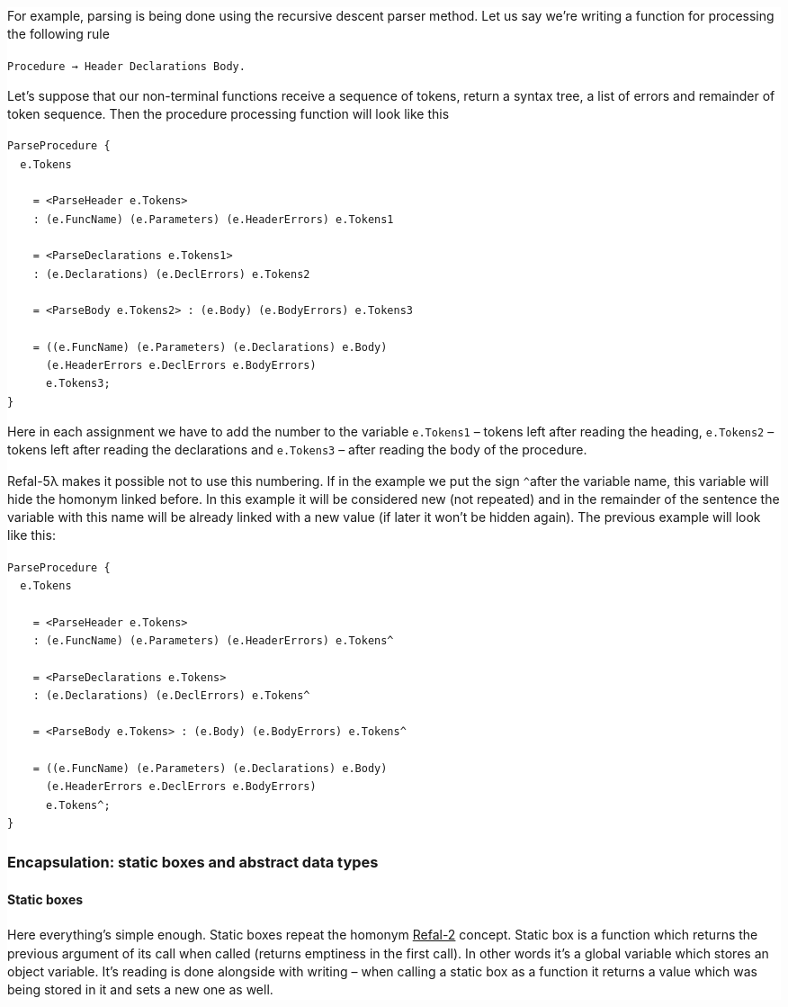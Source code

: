 For example, parsing is being done using the recursive descent parser method.
Let us say we’re writing a function for processing the following rule

    Procedure → Header Declarations Body.

Let’s suppose that our non-terminal functions receive a sequence of tokens,
return a syntax tree, a list of errors and remainder of token sequence. Then
the procedure processing function will look like this

    ParseProcedure {
      e.Tokens

        = <ParseHeader e.Tokens>
        : (e.FuncName) (e.Parameters) (e.HeaderErrors) e.Tokens1

        = <ParseDeclarations e.Tokens1>
        : (e.Declarations) (e.DeclErrors) e.Tokens2

        = <ParseBody e.Tokens2> : (e.Body) (e.BodyErrors) e.Tokens3

        = ((e.FuncName) (e.Parameters) (e.Declarations) e.Body)
          (e.HeaderErrors e.DeclErrors e.BodyErrors)
          e.Tokens3;
    }

Here in each assignment we have to add the number to the variable `e.Tokens1` –
tokens left after reading the heading, `e.Tokens2` – tokens left after reading
the declarations and `e.Tokens3` – after reading the body of the procedure.

Refal-5λ makes it possible not to use this numbering. If in the example we put
the sign `^`after the variable name, this variable will hide the homonym linked
before. In this example it will be considered new (not repeated) and in the
remainder of the sentence the variable with this name will be already linked
with a new value (if later it won’t be hidden again). The previous example will
look like this:

    ParseProcedure {
      e.Tokens

        = <ParseHeader e.Tokens>
        : (e.FuncName) (e.Parameters) (e.HeaderErrors) e.Tokens^

        = <ParseDeclarations e.Tokens>
        : (e.Declarations) (e.DeclErrors) e.Tokens^

        = <ParseBody e.Tokens> : (e.Body) (e.BodyErrors) e.Tokens^

        = ((e.FuncName) (e.Parameters) (e.Declarations) e.Body)
          (e.HeaderErrors e.DeclErrors e.BodyErrors)
          e.Tokens^;
    }

### Encapsulation: static boxes and abstract data types

#### Static boxes

Here everything’s simple enough. Static boxes repeat the homonym [Refal-2][5]
concept. Static box is a function which returns the previous argument of its
сall when called (returns emptiness in the first call). In other words it’s
a global variable which stores an object variable. It’s reading is done
alongside with writing – when calling a static box as a function it returns
a value which was being stored in it and sets a new one as well.


[1]: https://github.com/bmstu-iu9/simple-refal-distrib.git
[2]: https://github.com/bmstu-iu9/refal-5-lambda.git
[3]: http://www.botik.ru/pub/local/scp/refal5/
[4]: doc/historical/note000.txt
[5]: http://refal.net/~belous/refal2-r.htm
[6]: https://github.com/bmstu-iu9/refal-5-lambda/releases/latest
[7]: https://bmstu-iu9.github.io/refal-5-lambda/
[WI]: https://github.com/bmstu-iu9/refal-5-lambda/workflows/CI-windows/badge.svg
[WU]: https://github.com/bmstu-iu9/refal-5-lambda/actions?query=workflow:CI-windows
[PI]: https://github.com/bmstu-iu9/refal-5-lambda/workflows/CI-posix/badge.svg
[PU]: https://github.com/bmstu-iu9/refal-5-lambda/actions?query=workflow:CI-posix